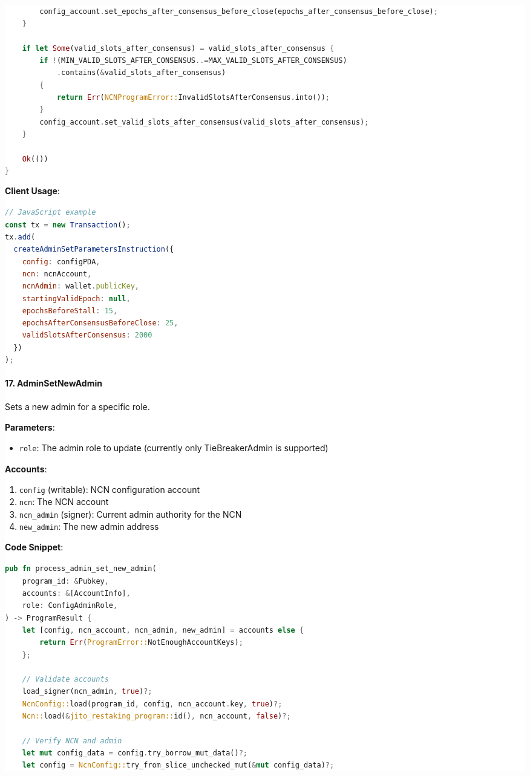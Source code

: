 ```rust
        config_account.set_epochs_after_consensus_before_close(epochs_after_consensus_before_close);
    }

    if let Some(valid_slots_after_consensus) = valid_slots_after_consensus {
        if !(MIN_VALID_SLOTS_AFTER_CONSENSUS..=MAX_VALID_SLOTS_AFTER_CONSENSUS)
            .contains(&valid_slots_after_consensus)
        {
            return Err(NCNProgramError::InvalidSlotsAfterConsensus.into());
        }
        config_account.set_valid_slots_after_consensus(valid_slots_after_consensus);
    }

    Ok(())
}
```

**Client Usage**:
```javascript
// JavaScript example
const tx = new Transaction();
tx.add(
  createAdminSetParametersInstruction({
    config: configPDA,
    ncn: ncnAccount,
    ncnAdmin: wallet.publicKey,
    startingValidEpoch: null,
    epochsBeforeStall: 15,
    epochsAfterConsensusBeforeClose: 25,
    validSlotsAfterConsensus: 2000
  })
);
```

#### 17. AdminSetNewAdmin

Sets a new admin for a specific role.

**Parameters**:
- `role`: The admin role to update (currently only TieBreakerAdmin is supported)

**Accounts**:
1. `config` (writable): NCN configuration account
2. `ncn`: The NCN account
3. `ncn_admin` (signer): Current admin authority for the NCN
4. `new_admin`: The new admin address

**Code Snippet**:
```rust
pub fn process_admin_set_new_admin(
    program_id: &Pubkey,
    accounts: &[AccountInfo],
    role: ConfigAdminRole,
) -> ProgramResult {
    let [config, ncn_account, ncn_admin, new_admin] = accounts else {
        return Err(ProgramError::NotEnoughAccountKeys);
    };

    // Validate accounts
    load_signer(ncn_admin, true)?;
    NcnConfig::load(program_id, config, ncn_account.key, true)?;
    Ncn::load(&jito_restaking_program::id(), ncn_account, false)?;

    // Verify NCN and admin
    let mut config_data = config.try_borrow_mut_data()?;
    let config = NcnConfig::try_from_slice_unchecked_mut(&mut config_data)?;
```